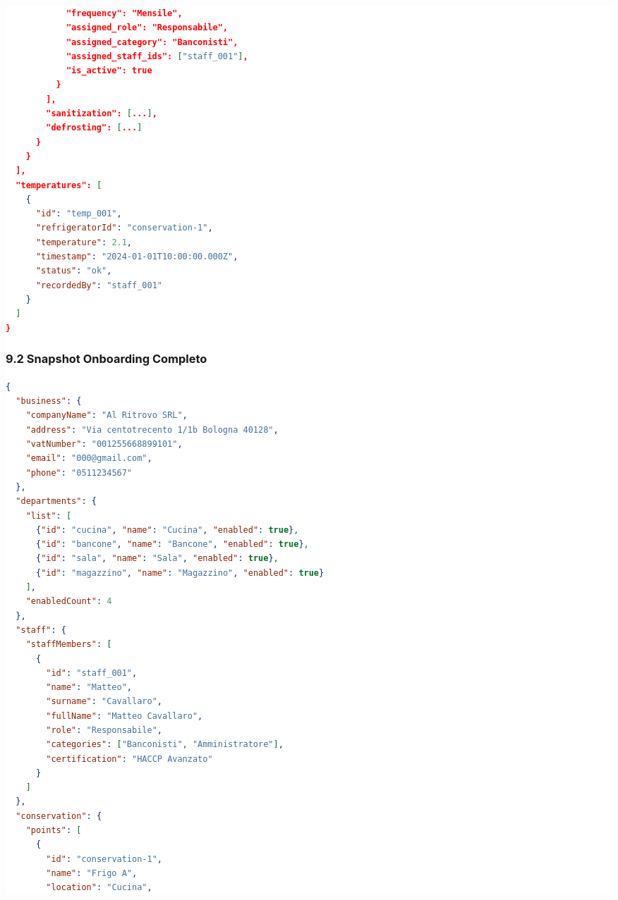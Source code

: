 ```json
            "frequency": "Mensile",
            "assigned_role": "Responsabile",
            "assigned_category": "Banconisti",
            "assigned_staff_ids": ["staff_001"],
            "is_active": true
          }
        ],
        "sanitization": [...],
        "defrosting": [...]
      }
    }
  ],
  "temperatures": [
    {
      "id": "temp_001",
      "refrigeratorId": "conservation-1",
      "temperature": 2.1,
      "timestamp": "2024-01-01T10:00:00.000Z",
      "status": "ok",
      "recordedBy": "staff_001"
    }
  ]
}
```

### 9.2 Snapshot Onboarding Completo
```json
{
  "business": {
    "companyName": "Al Ritrovo SRL",
    "address": "Via centotrecento 1/1b Bologna 40128",
    "vatNumber": "001255668899101",
    "email": "000@gmail.com",
    "phone": "0511234567"
  },
  "departments": {
    "list": [
      {"id": "cucina", "name": "Cucina", "enabled": true},
      {"id": "bancone", "name": "Bancone", "enabled": true},
      {"id": "sala", "name": "Sala", "enabled": true},
      {"id": "magazzino", "name": "Magazzino", "enabled": true}
    ],
    "enabledCount": 4
  },
  "staff": {
    "staffMembers": [
      {
        "id": "staff_001",
        "name": "Matteo",
        "surname": "Cavallaro",
        "fullName": "Matteo Cavallaro",
        "role": "Responsabile",
        "categories": ["Banconisti", "Amministratore"],
        "certification": "HACCP Avanzato"
      }
    ]
  },
  "conservation": {
    "points": [
      {
        "id": "conservation-1",
        "name": "Frigo A",
        "location": "Cucina",
```